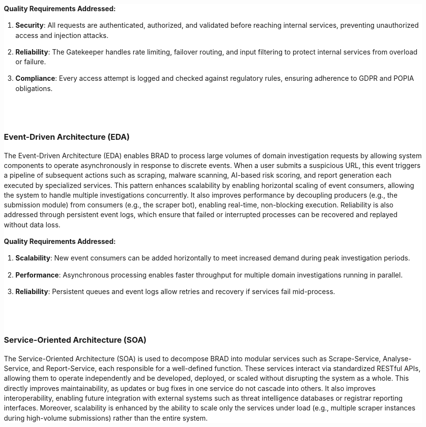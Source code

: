 **Quality Requirements Addressed:**

1. **Security**: All requests are authenticated, authorized, and
validated before reaching internal services, preventing unauthorized
access and injection attacks.

2. **Reliability**: The Gatekeeper handles rate limiting, failover
routing, and input filtering to protect internal services from
overload or failure.

3. **Compliance**: Every access attempt is logged and checked against
regulatory rules, ensuring adherence to GDPR and POPIA obligations.

<br />
<br />

### Event-Driven Architecture (EDA)

The Event-Driven Architecture (EDA) enables BRAD to process large
volumes of domain investigation requests by allowing system components
to operate asynchronously in response to discrete events. When a user
submits a suspicious URL, this event triggers a pipeline of subsequent
actions such as scraping, malware scanning, AI-based risk scoring, and
report generation each executed by specialized services. This pattern
enhances scalability by enabling horizontal scaling of event consumers,
allowing the system to handle multiple investigations concurrently. It
also improves performance by decoupling producers (e.g., the submission
module) from consumers (e.g., the scraper bot), enabling real-time,
non-blocking execution. Reliability is also addressed through persistent
event logs, which ensure that failed or interrupted processes can be
recovered and replayed without data loss.

**Quality Requirements Addressed:**

1. **Scalability**: New event consumers can be added horizontally to
meet increased demand during peak investigation periods.

 2. **Performance**: Asynchronous processing enables faster throughput
for multiple domain investigations running in parallel.

3. **Reliability**: Persistent queues and event logs allow retries
and recovery if services fail mid-process.


<br />
<br />

### Service-Oriented Architecture (SOA)

The Service-Oriented Architecture (SOA) is used to decompose BRAD into
modular services such as Scrape-Service, Analyse-Service, and
Report-Service, each responsible for a well-defined function. These
services interact via standardized RESTful APIs, allowing them to
operate independently and be developed, deployed, or scaled without
disrupting the system as a whole. This directly improves
maintainability, as updates or bug fixes in one service do not cascade
into others. It also improves interoperability, enabling future
integration with external systems such as threat intelligence databases
or registrar reporting interfaces. Moreover, scalability is enhanced by
the ability to scale only the services under load (e.g., multiple
scraper instances during high-volume submissions) rather than the entire
system.
